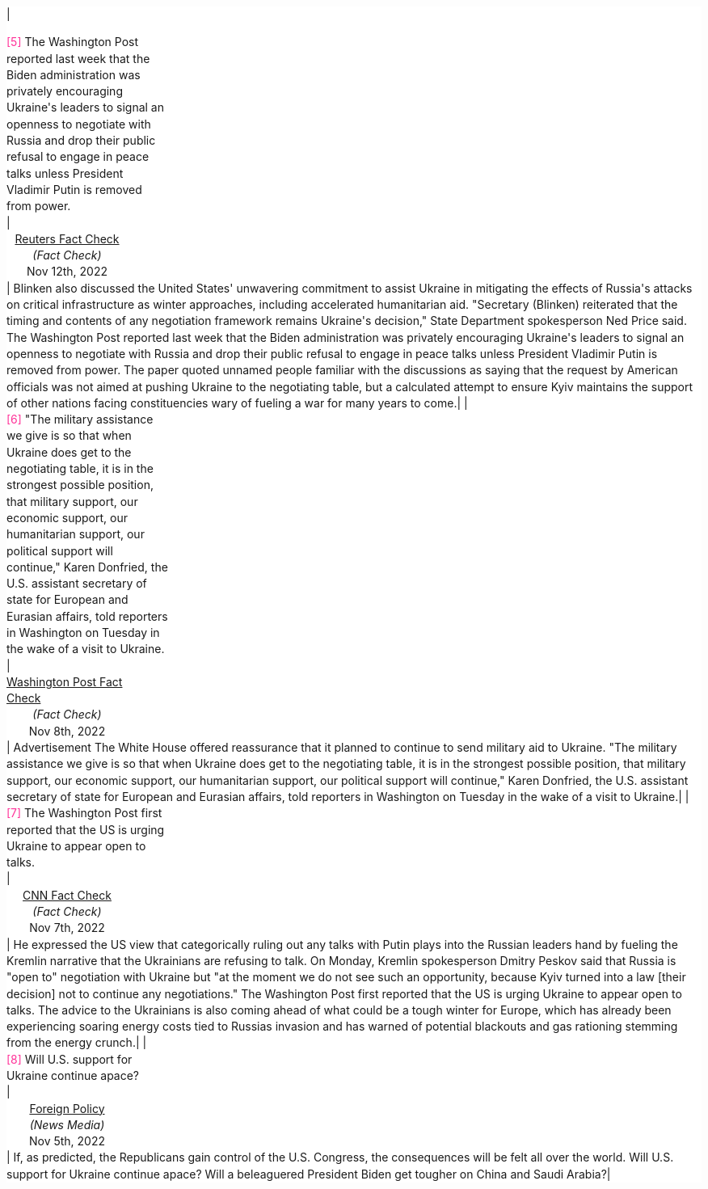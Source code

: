 |<div style="max-width: 200px;"><span class="anchor" id="5"></span><font  color=#FF3399>[5]</font> The Washington Post reported last week that the Biden administration was privately encouraging Ukraine's leaders to signal an openness to negotiate with Russia and drop their public refusal to engage in peace talks unless President Vladimir Putin is removed from power.</div>|<div style="display: flex; justify-content: center; max-width: 150px; align-items: center; flex-direction: column;"><a href="https://www.allsides.com/news-source/reuters-fact-check-media-bias" target="_blank"><ClientOnly><BiasChart bias="Center" /></ClientOnly></a><div><a href="https://www.reuters.com/world/ukraine-will-make-decision-any-negotiations-with-russia-blinken-2022-11-12/" target="_blank">Reuters Fact Check</a></div><div>*(Fact Check)*</div><div>Nov 12th, 2022</div></div>| Blinken also discussed the United States' unwavering commitment to assist Ukraine in mitigating the effects of Russia's attacks on critical infrastructure as winter approaches, including accelerated humanitarian aid. "Secretary (Blinken) reiterated that the timing and contents of any negotiation framework remains Ukraine's decision," State Department spokesperson Ned Price said. The Washington Post reported last week that the Biden administration was privately encouraging Ukraine's leaders to signal an openness to negotiate with Russia and drop their public refusal to engage in peace talks unless President Vladimir Putin is removed from power. The paper quoted unnamed people familiar with the discussions as saying that the request by American officials was not aimed at pushing Ukraine to the negotiating table, but a calculated attempt to ensure Kyiv maintains the support of other nations facing constituencies wary of fueling a war for many years to come.|
|<div style="max-width: 200px;"><span class="anchor" id="6"></span><font  color=#FF3399>[6]</font> "The military assistance we give is so that when Ukraine does get to the negotiating table, it is in the strongest possible position, that military support, our economic support, our humanitarian support, our political support will continue," Karen Donfried, the U.S. assistant secretary of state for European and Eurasian affairs, told reporters in Washington on Tuesday in the wake of a visit to Ukraine.</div>|<div style="display: flex; justify-content: center; max-width: 150px; align-items: center; flex-direction: column;"><a href="https://www.allsides.com/news-source/fact-checker-washington-post-media-bias" target="_blank"><ClientOnly><BiasChart bias="Lean Left" /></ClientOnly></a><div><a href="https://www.washingtonpost.com/world/2022/11/08/white-house-us-conversations-russia-ukraine/" target="_blank">Washington Post Fact Check</a></div><div>*(Fact Check)*</div><div>Nov 8th, 2022</div></div>| Advertisement The White House offered reassurance that it planned to continue to send military aid to Ukraine. "The military assistance we give is so that when Ukraine does get to the negotiating table, it is in the strongest possible position, that military support, our economic support, our humanitarian support, our political support will continue," Karen Donfried, the U.S. assistant secretary of state for European and Eurasian affairs, told reporters in Washington on Tuesday in the wake of a visit to Ukraine.|
|<div style="max-width: 200px;"><span class="anchor" id="7"></span><font  color=#FF3399>[7]</font> The Washington Post first reported that the US is urging Ukraine to appear open to talks.</div>|<div style="display: flex; justify-content: center; max-width: 150px; align-items: center; flex-direction: column;"><a href="https://www.allsides.com/news-source/facts-first-cnn-media-bias" target="_blank"><ClientOnly><BiasChart bias="Left" /></ClientOnly></a><div><a href="https://www.cnn.com/2022/11/07/politics/us-ukraine-diplomacy/index.html" target="_blank">CNN Fact Check</a></div><div>*(Fact Check)*</div><div>Nov 7th, 2022</div></div>| He expressed the US view that categorically ruling out any talks with Putin plays into the Russian leaders hand by fueling the Kremlin narrative that the Ukrainians are refusing to talk. On Monday, Kremlin spokesperson Dmitry Peskov said that Russia is "open to" negotiation with Ukraine but "at the moment we do not see such an opportunity, because Kyiv turned into a law [their decision] not to continue any negotiations." The Washington Post first reported that the US is urging Ukraine to appear open to talks. The advice to the Ukrainians is also coming ahead of what could be a tough winter for Europe, which has already been experiencing soaring energy costs tied to Russias invasion and has warned of potential blackouts and gas rationing stemming from the energy crunch.|
|<div style="max-width: 200px;"><span class="anchor" id="8"></span><font  color=#FF3399>[8]</font> Will U.S. support for Ukraine continue apace?</div>|<div style="display: flex; justify-content: center; max-width: 150px; align-items: center; flex-direction: column;"><a href="https://www.allsides.com/news-source/foreign-policy-media-bias" target="_blank"><ClientOnly><BiasChart bias="Center" /></ClientOnly></a><div><a href="https://foreignpolicy.com/2022/11/05/us-midterm-elections-foreign-policy-republicans-congress/" target="_blank">Foreign Policy</a></div><div>*(News Media)*</div><div>Nov 5th, 2022</div></div>| If, as predicted, the Republicans gain control of the U.S. Congress, the consequences will be felt all over the world. Will U.S. support for Ukraine continue apace? Will a beleaguered President Biden get tougher on China and Saudi Arabia?|